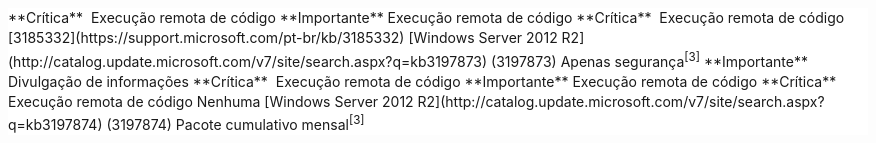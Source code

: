 </td>
<td style="border:1px solid black;">
**Crítica**  
Execução remota de código

</td>
<td style="border:1px solid black;">
**Importante**  
Execução remota de código

</td>
<td style="border:1px solid black;">
**Crítica**  
Execução remota de código

</td>
<td style="border:1px solid black;">
[3185332](https://support.microsoft.com/pt-br/kb/3185332)

</td>
</tr>
<tr>
<td style="border:1px solid black;">
[Windows Server 2012 R2](http://catalog.update.microsoft.com/v7/site/search.aspx?q=kb3197873)  
(3197873)  
Apenas segurança<sup>[3]</sup>

</td>
<td style="border:1px solid black;">
**Importante**  
Divulgação de informações

</td>
<td style="border:1px solid black;">
**Crítica**  
Execução remota de código

</td>
<td style="border:1px solid black;">
**Importante**  
Execução remota de código

</td>
<td style="border:1px solid black;">
**Crítica**  
Execução remota de código

</td>
<td style="border:1px solid black;">
Nenhuma

</td>
</tr>
<tr>
<td style="border:1px solid black;">
[Windows Server 2012 R2](http://catalog.update.microsoft.com/v7/site/search.aspx?q=kb3197874)  
(3197874)  
Pacote cumulativo mensal<sup>[3]</sup>
